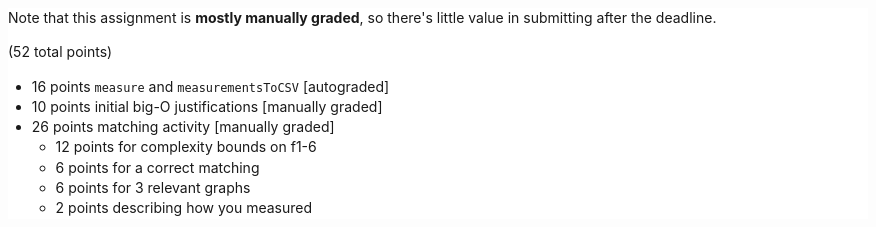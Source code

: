 Note that this assignment is **mostly manually graded**, so there's little value in submitting after the deadline.

(52 total points)
- 16 points `measure` and `measurementsToCSV` [autograded]
- 10 points initial big-O justifications [manually graded]
- 26 points matching activity [manually graded]
  - 12 points for complexity bounds on f1-6
  - 6 points for a correct matching
  - 6 points for 3 relevant graphs
  - 2 points describing how you measured

